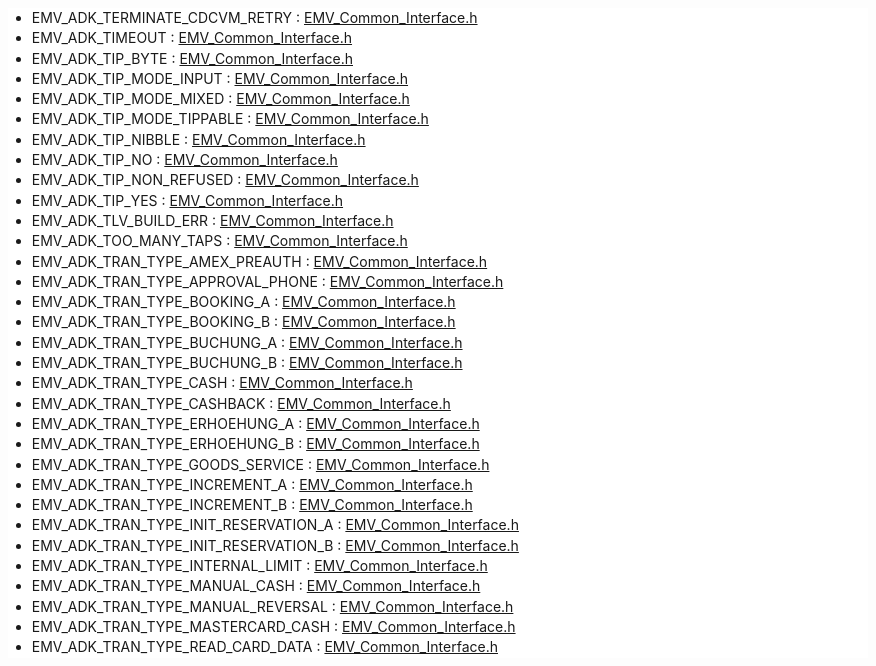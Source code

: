 - EMV_ADK_TERMINATE_CDCVM_RETRY : <a href="group___a_d_k___r_e_t___c_o_d_e.md#gab35b36c5f7adc118eeb46c0a43fe3e45">EMV_Common_Interface.h</a>
- EMV_ADK_TIMEOUT : <a href="group___a_d_k___r_e_t___c_o_d_e.md#gab74c96109e0d2e68a62673286075c560">EMV_Common_Interface.h</a>
- EMV_ADK_TIP_BYTE : <a href="group___s_p_e_c_i_a_l___t_r_x_s.md#ga94e977d7738de920e0fb4014df66e4fb">EMV_Common_Interface.h</a>
- EMV_ADK_TIP_MODE_INPUT : <a href="group___s_p_e_c_i_a_l___t_r_x_s.md#ga95fafffcf4a95f2bbc339b8034f62d8f">EMV_Common_Interface.h</a>
- EMV_ADK_TIP_MODE_MIXED : <a href="group___s_p_e_c_i_a_l___t_r_x_s.md#ga2c1a34c82897d34377bbcdfd85b00f56">EMV_Common_Interface.h</a>
- EMV_ADK_TIP_MODE_TIPPABLE : <a href="group___s_p_e_c_i_a_l___t_r_x_s.md#gaff3b2a33376323bc4abee4ef8ab8d31f">EMV_Common_Interface.h</a>
- EMV_ADK_TIP_NIBBLE : <a href="group___s_p_e_c_i_a_l___t_r_x_s.md#ga7244e0c110d753f37865fa24333fd2ec">EMV_Common_Interface.h</a>
- EMV_ADK_TIP_NO : <a href="group___s_p_e_c_i_a_l___t_r_x_s.md#ga89c93daaa639b2689e0e8b09acb9d20a">EMV_Common_Interface.h</a>
- EMV_ADK_TIP_NON_REFUSED : <a href="group___s_p_e_c_i_a_l___t_r_x_s.md#ga1424282b7ee853b27158d4195bcf484e">EMV_Common_Interface.h</a>
- EMV_ADK_TIP_YES : <a href="group___s_p_e_c_i_a_l___t_r_x_s.md#ga5e02b6d92609cbf2d289012106089195">EMV_Common_Interface.h</a>
- EMV_ADK_TLV_BUILD_ERR : <a href="group___a_d_k___r_e_t___c_o_d_e.md#ga4837e54c589150debdef49afb8f9b5db">EMV_Common_Interface.h</a>
- EMV_ADK_TOO_MANY_TAPS : <a href="group___a_d_k___r_e_t___c_o_d_e.md#gabe41cb42142b83678146fe6ee1547152">EMV_Common_Interface.h</a>
- EMV_ADK_TRAN_TYPE_AMEX_PREAUTH : <a href="group___t_r_a_n_s___t_y_p_e_s.md#gae7c6629294ae36267bfa128f4b25b434">EMV_Common_Interface.h</a>
- EMV_ADK_TRAN_TYPE_APPROVAL_PHONE : <a href="group___t_r_a_n_s___t_y_p_e_s.md#gaf9627230628de0ff86cb534e385654f1">EMV_Common_Interface.h</a>
- EMV_ADK_TRAN_TYPE_BOOKING_A : <a href="group___t_r_a_n_s___t_y_p_e_s.md#gac3058be0feb5e6f647dfb653cb110e77">EMV_Common_Interface.h</a>
- EMV_ADK_TRAN_TYPE_BOOKING_B : <a href="group___t_r_a_n_s___t_y_p_e_s.md#ga14ae8daf8dd6168067160e79dd63aa36">EMV_Common_Interface.h</a>
- EMV_ADK_TRAN_TYPE_BUCHUNG_A : <a href="group___t_r_a_n_s___t_y_p_e_s.md#gaaafcb81dbdff99313d10b53166a3033f">EMV_Common_Interface.h</a>
- EMV_ADK_TRAN_TYPE_BUCHUNG_B : <a href="group___t_r_a_n_s___t_y_p_e_s.md#ga6e2455446afc284d8e8acd527f37ba37">EMV_Common_Interface.h</a>
- EMV_ADK_TRAN_TYPE_CASH : <a href="group___t_r_a_n_s___t_y_p_e_s.md#ga07981ed86c15f8a4f97bf1ceddece20a">EMV_Common_Interface.h</a>
- EMV_ADK_TRAN_TYPE_CASHBACK : <a href="group___t_r_a_n_s___t_y_p_e_s.md#gac5f44598edf676cdfefe97189e67b043">EMV_Common_Interface.h</a>
- EMV_ADK_TRAN_TYPE_ERHOEHUNG_A : <a href="group___t_r_a_n_s___t_y_p_e_s.md#ga59de01a90c7963b985a913853e5279e8">EMV_Common_Interface.h</a>
- EMV_ADK_TRAN_TYPE_ERHOEHUNG_B : <a href="group___t_r_a_n_s___t_y_p_e_s.md#gacb17e1ae8eb000921640de0c48365d49">EMV_Common_Interface.h</a>
- EMV_ADK_TRAN_TYPE_GOODS_SERVICE : <a href="group___t_r_a_n_s___t_y_p_e_s.md#ga9641f6f9edd014d72d3011013c9f2c1c">EMV_Common_Interface.h</a>
- EMV_ADK_TRAN_TYPE_INCREMENT_A : <a href="group___t_r_a_n_s___t_y_p_e_s.md#gae4dfcb64069c00ea212290887d63d39b">EMV_Common_Interface.h</a>
- EMV_ADK_TRAN_TYPE_INCREMENT_B : <a href="group___t_r_a_n_s___t_y_p_e_s.md#gaef5a04977330d6ec069bf2564719c018">EMV_Common_Interface.h</a>
- EMV_ADK_TRAN_TYPE_INIT_RESERVATION_A : <a href="group___t_r_a_n_s___t_y_p_e_s.md#ga627576793b48b221be2b730980fbd249">EMV_Common_Interface.h</a>
- EMV_ADK_TRAN_TYPE_INIT_RESERVATION_B : <a href="group___t_r_a_n_s___t_y_p_e_s.md#ga9a4143056a3510f541555b4412ebe24b">EMV_Common_Interface.h</a>
- EMV_ADK_TRAN_TYPE_INTERNAL_LIMIT : <a href="group___t_r_a_n_s___t_y_p_e_s.md#ga1558c972336a0796488676fc4322afe5">EMV_Common_Interface.h</a>
- EMV_ADK_TRAN_TYPE_MANUAL_CASH : <a href="group___t_r_a_n_s___t_y_p_e_s.md#gaaaff2a2a52533142208e47b486c962a4">EMV_Common_Interface.h</a>
- EMV_ADK_TRAN_TYPE_MANUAL_REVERSAL : <a href="group___t_r_a_n_s___t_y_p_e_s.md#gae61beb9da6b52b6cd03016917eb12458">EMV_Common_Interface.h</a>
- EMV_ADK_TRAN_TYPE_MASTERCARD_CASH : <a href="group___t_r_a_n_s___t_y_p_e_s.md#ga3db75cbf58899ee5f717540b65615e53">EMV_Common_Interface.h</a>
- EMV_ADK_TRAN_TYPE_READ_CARD_DATA : <a href="group___t_r_a_n_s___t_y_p_e_s.md#gae0e3dc5d03cdc24cd8767d6f372c8cc4">EMV_Common_Interface.h</a>